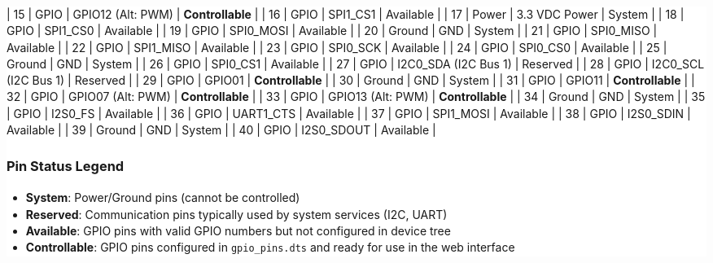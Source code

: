 | 15  | GPIO    | GPIO12 (Alt: PWM)            | **Controllable** |
| 16  | GPIO    | SPI1_CS1                     | Available   |
| 17  | Power   | 3.3 VDC Power                | System      |
| 18  | GPIO    | SPI1_CS0                     | Available   |
| 19  | GPIO    | SPI0_MOSI                    | Available   |
| 20  | Ground  | GND                          | System      |
| 21  | GPIO    | SPI0_MISO                    | Available   |
| 22  | GPIO    | SPI1_MISO                    | Available   |
| 23  | GPIO    | SPI0_SCK                     | Available   |
| 24  | GPIO    | SPI0_CS0                     | Available   |
| 25  | Ground  | GND                          | System      |
| 26  | GPIO    | SPI0_CS1                     | Available   |
| 27  | GPIO    | I2C0_SDA (I2C Bus 1)         | Reserved    |
| 28  | GPIO    | I2C0_SCL (I2C Bus 1)         | Reserved    |
| 29  | GPIO    | GPIO01                       | **Controllable** |
| 30  | Ground  | GND                          | System      |
| 31  | GPIO    | GPIO11                       | **Controllable** |
| 32  | GPIO    | GPIO07 (Alt: PWM)            | **Controllable** |
| 33  | GPIO    | GPIO13 (Alt: PWM)            | **Controllable** |
| 34  | Ground  | GND                          | System      |
| 35  | GPIO    | I2S0_FS                      | Available   |
| 36  | GPIO    | UART1_CTS                    | Available   |
| 37  | GPIO    | SPI1_MOSI                    | Available   |
| 38  | GPIO    | I2S0_SDIN                    | Available   |
| 39  | Ground  | GND                          | System      |
| 40  | GPIO    | I2S0_SDOUT                   | Available   |

### Pin Status Legend
- **System**: Power/Ground pins (cannot be controlled)
- **Reserved**: Communication pins typically used by system services (I2C, UART)
- **Available**: GPIO pins with valid GPIO numbers but not configured in device tree
- **Controllable**: GPIO pins configured in `gpio_pins.dts` and ready for use in the web interface
